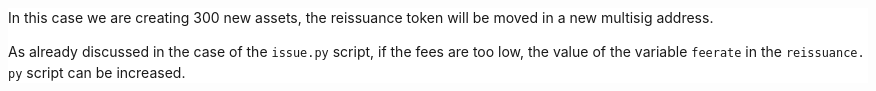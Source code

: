 In this case we are creating 300 new assets, the reissuance token will be moved in a new multisig address.

As already discussed in the case of the `issue.py` script, if the fees are too low, the value of the variable `feerate` in the `reissuance.py` script can be increased.
